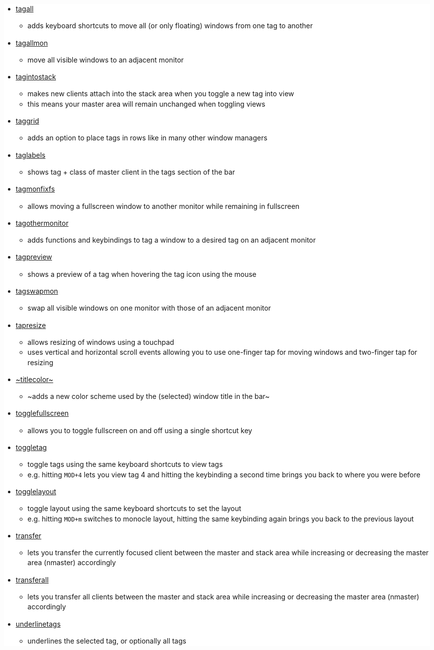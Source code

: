    - [tagall](https://dwm.suckless.org/patches/tagall/)
      - adds keyboard shortcuts to move all (or only floating) windows from one tag to another

   - [tagallmon](https://github.com/bakkeby/patches/wiki/tagallmon/)
      - move all visible windows to an adjacent monitor

   - [tagintostack](https://dwm.suckless.org/patches/tagintostack/)
      - makes new clients attach into the stack area when you toggle a new tag into view
      - this means your master area will remain unchanged when toggling views

   - [taggrid](https://dwm.suckless.org/patches/taggrid/)
      - adds an option to place tags in rows like in many other window managers

   - [taglabels](https://dwm.suckless.org/patches/taglabels/)
      - shows tag + class of master client in the tags section of the bar

   - [tagmonfixfs](https://github.com/bakkeby/patches/wiki/tagmonfixfs/)
      - allows moving a fullscreen window to another monitor while remaining in fullscreen

   - [tagothermonitor](https://dwm.suckless.org/patches/tagothermonitor/)
      - adds functions and keybindings to tag a window to a desired tag on an adjacent monitor

   - [tagpreview](https://dwm.suckless.org/patches/tag-previews/)
      - shows a preview of a tag when hovering the tag icon using the mouse

   - [tagswapmon](https://github.com/bakkeby/patches/wiki/tagswapmon/)
      - swap all visible windows on one monitor with those of an adjacent monitor

   - [tapresize](https://dwm.suckless.org/patches/tapresize/)
      - allows resizing of windows using a touchpad
      - uses vertical and horizontal scroll events allowing you to use one-finger tap for moving
        windows and two-finger tap for resizing

   - [~titlecolor~](https://dwm.suckless.org/patches/titlecolor/)
      - ~adds a new color scheme used by the (selected) window title in the bar~

   - [togglefullscreen](https://github.com/bakkeby/patches/wiki/togglefullscreen/)
      - allows you to toggle fullscreen on and off using a single shortcut key

   - [toggletag](https://github.com/bakkeby/patches/wiki/toggletag)
      - toggle tags using the same keyboard shortcuts to view tags
      - e.g. hitting `MOD+4` lets you view tag 4 and hitting the keybinding a second time brings
        you back to where you were before

   - [togglelayout](https://github.com/bakkeby/patches/wiki/togglelayout)
      - toggle layout using the same keyboard shortcuts to set the layout
      - e.g. hitting `MOD+m` switches to monocle layout, hitting the same keybinding again brings
        you back to the previous layout

   - [transfer](https://dwm.suckless.org/patches/transfer/)
      - lets you transfer the currently focused client between the master and stack area while
        increasing or decreasing the master area (nmaster) accordingly

   - [transferall](https://dwm.suckless.org/patches/transfer/)
      - lets you transfer all clients between the master and stack area while increasing or
        decreasing the master area (nmaster) accordingly

   - [underlinetags](https://dwm.suckless.org/patches/underlinetags/)
      - underlines the selected tag, or optionally all tags

